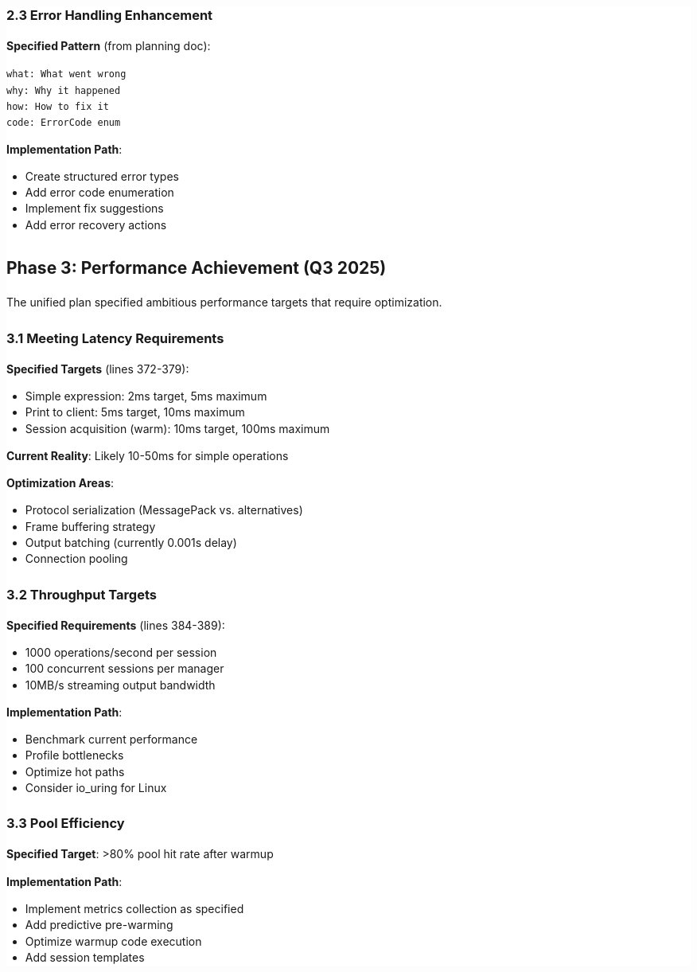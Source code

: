 ### 2.3 Error Handling Enhancement
**Specified Pattern** (from planning doc):
```
what: What went wrong
why: Why it happened  
how: How to fix it
code: ErrorCode enum
```

**Implementation Path**:
- Create structured error types
- Add error code enumeration
- Implement fix suggestions
- Add error recovery actions

## Phase 3: Performance Achievement (Q3 2025)

The unified plan specified ambitious performance targets that require optimization.

### 3.1 Meeting Latency Requirements
**Specified Targets** (lines 372-379):
- Simple expression: 2ms target, 5ms maximum
- Print to client: 5ms target, 10ms maximum
- Session acquisition (warm): 10ms target, 100ms maximum

**Current Reality**: Likely 10-50ms for simple operations

**Optimization Areas**:
- Protocol serialization (MessagePack vs. alternatives)
- Frame buffering strategy
- Output batching (currently 0.001s delay)
- Connection pooling

### 3.2 Throughput Targets
**Specified Requirements** (lines 384-389):
- 1000 operations/second per session
- 100 concurrent sessions per manager
- 10MB/s streaming output bandwidth

**Implementation Path**:
- Benchmark current performance
- Profile bottlenecks
- Optimize hot paths
- Consider io_uring for Linux

### 3.3 Pool Efficiency
**Specified Target**: >80% pool hit rate after warmup

**Implementation Path**:
- Implement metrics collection as specified
- Add predictive pre-warming
- Optimize warmup code execution
- Add session templates
